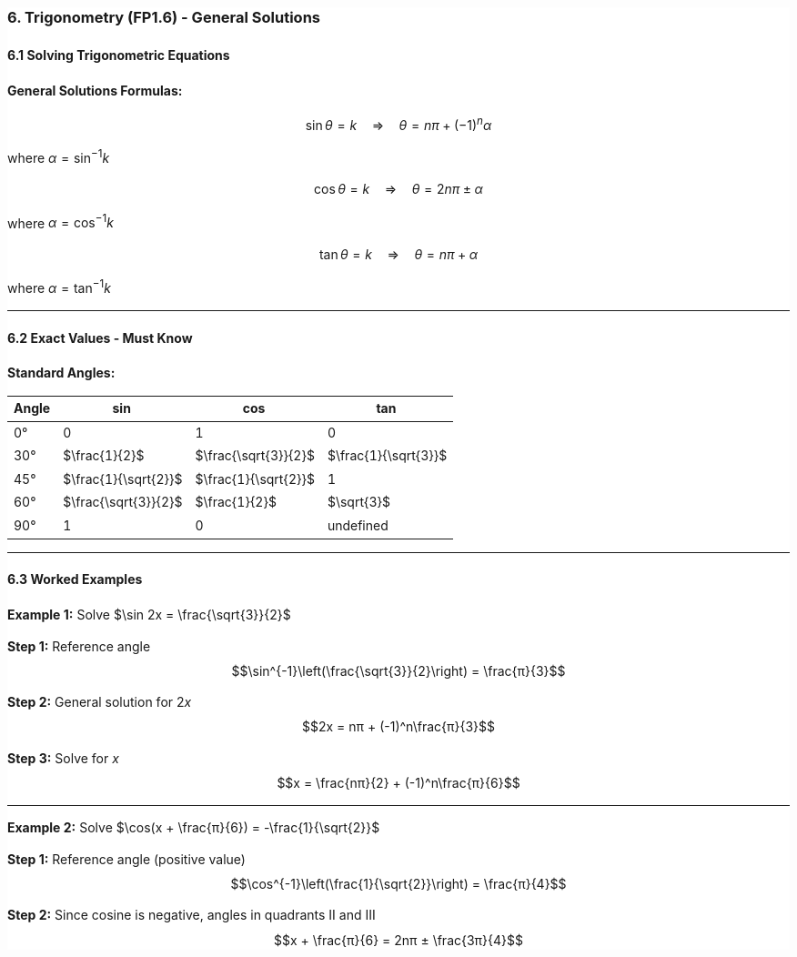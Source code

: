 ### 6. Trigonometry (FP1.6) - General Solutions

#### 6.1 Solving Trigonometric Equations

**General Solutions Formulas:**

$$\sin θ = k \quad \Rightarrow \quad θ = nπ + (-1)^n α$$ 

where $α = \sin^{-1}k$

$$\cos θ = k \quad \Rightarrow \quad θ = 2nπ ± α$$ 

where $α = \cos^{-1}k$

$$\tan θ = k \quad \Rightarrow \quad θ = nπ + α$$ 

where $α = \tan^{-1}k$

---

#### 6.2 Exact Values - Must Know

**Standard Angles:**

| Angle | $\sin$ | $\cos$ | $\tan$ |
|-------|--------|--------|--------|
| $0°$ | $0$ | $1$ | $0$ |
| $30°$ | $\frac{1}{2}$ | $\frac{\sqrt{3}}{2}$ | $\frac{1}{\sqrt{3}}$ |
| $45°$ | $\frac{1}{\sqrt{2}}$ | $\frac{1}{\sqrt{2}}$ | $1$ |
| $60°$ | $\frac{\sqrt{3}}{2}$ | $\frac{1}{2}$ | $\sqrt{3}$ |
| $90°$ | $1$ | $0$ | undefined |

---

#### 6.3 Worked Examples

**Example 1:** Solve $\sin 2x = \frac{\sqrt{3}}{2}$

**Step 1:** Reference angle
$$\sin^{-1}\left(\frac{\sqrt{3}}{2}\right) = \frac{π}{3}$$

**Step 2:** General solution for $2x$
$$2x = nπ + (-1)^n\frac{π}{3}$$

**Step 3:** Solve for $x$
$$x = \frac{nπ}{2} + (-1)^n\frac{π}{6}$$

---

**Example 2:** Solve $\cos(x + \frac{π}{6}) = -\frac{1}{\sqrt{2}}$

**Step 1:** Reference angle (positive value)
$$\cos^{-1}\left(\frac{1}{\sqrt{2}}\right) = \frac{π}{4}$$

**Step 2:** Since cosine is negative, angles in quadrants II and III
$$x + \frac{π}{6} = 2nπ ± \frac{3π}{4}$$
